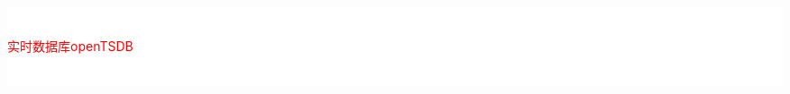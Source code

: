 <p> </p>
<p style="color:#FF0000;">实时数据库openTSDB</p>
</td>
<td>
<p> </p>
</td>
</tr></tbody></table></div>
</div>
</div>
</div>
            </div>
                </div>
